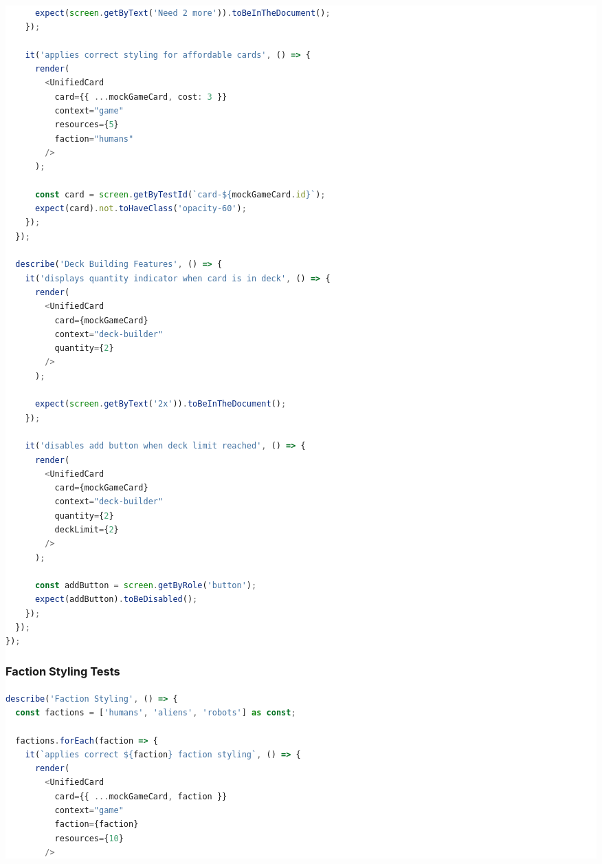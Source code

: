 ```typescript
      expect(screen.getByText('Need 2 more')).toBeInTheDocument();
    });

    it('applies correct styling for affordable cards', () => {
      render(
        <UnifiedCard
          card={{ ...mockGameCard, cost: 3 }}
          context="game"
          resources={5}
          faction="humans"
        />
      );

      const card = screen.getByTestId(`card-${mockGameCard.id}`);
      expect(card).not.toHaveClass('opacity-60');
    });
  });

  describe('Deck Building Features', () => {
    it('displays quantity indicator when card is in deck', () => {
      render(
        <UnifiedCard
          card={mockGameCard}
          context="deck-builder"
          quantity={2}
        />
      );

      expect(screen.getByText('2x')).toBeInTheDocument();
    });

    it('disables add button when deck limit reached', () => {
      render(
        <UnifiedCard
          card={mockGameCard}
          context="deck-builder"
          quantity={2}
          deckLimit={2}
        />
      );

      const addButton = screen.getByRole('button');
      expect(addButton).toBeDisabled();
    });
  });
});
```

### Faction Styling Tests

```typescript
describe('Faction Styling', () => {
  const factions = ['humans', 'aliens', 'robots'] as const;

  factions.forEach(faction => {
    it(`applies correct ${faction} faction styling`, () => {
      render(
        <UnifiedCard
          card={{ ...mockGameCard, faction }}
          context="game"
          faction={faction}
          resources={10}
        />
```